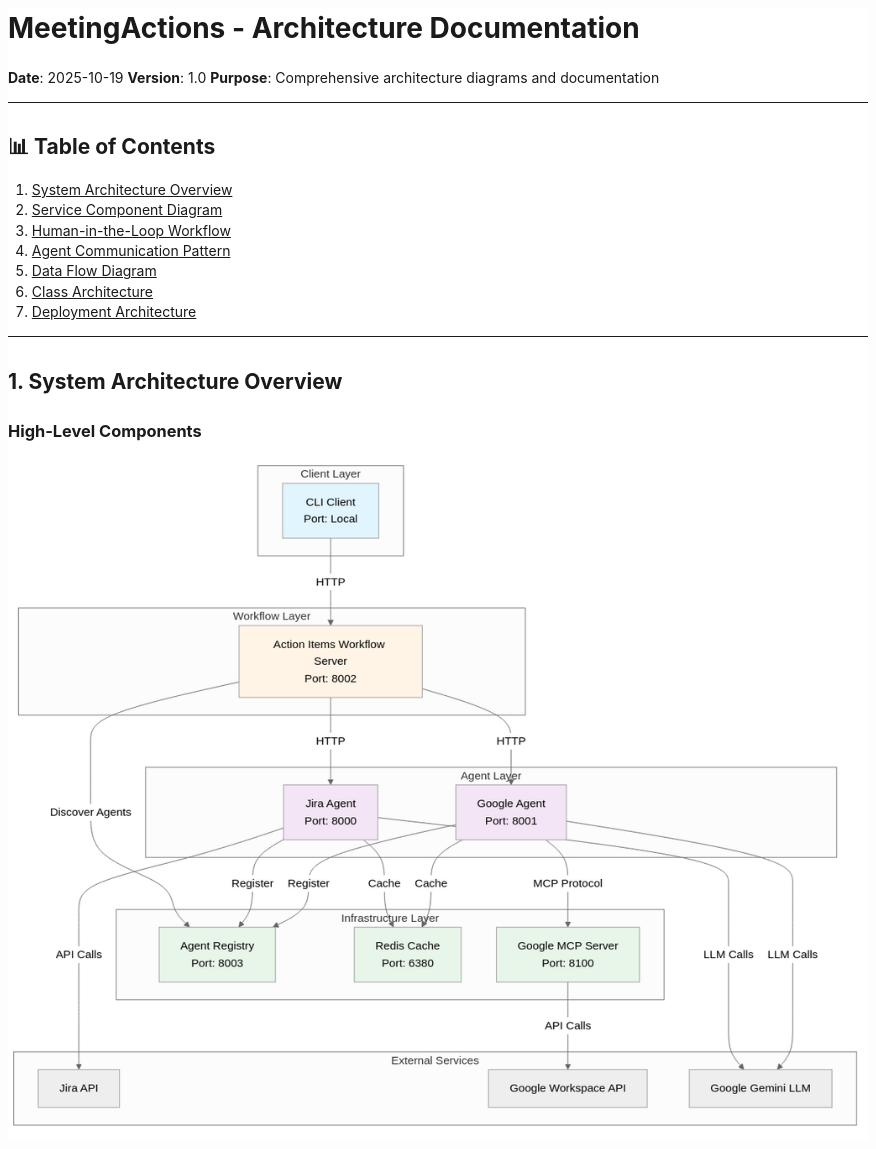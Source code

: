 # MeetingActions - Architecture Documentation

**Date**: 2025-10-19
**Version**: 1.0
**Purpose**: Comprehensive architecture diagrams and documentation

---

## 📊 Table of Contents

1. [System Architecture Overview](#1-system-architecture-overview)
2. [Service Component Diagram](#2-service-component-diagram)
3. [Human-in-the-Loop Workflow](#3-human-in-the-loop-workflow)
4. [Agent Communication Pattern](#4-agent-communication-pattern)
5. [Data Flow Diagram](#5-data-flow-diagram)
6. [Class Architecture](#6-class-architecture)
7. [Deployment Architecture](#7-deployment-architecture)

---

## 1. System Architecture Overview

### High-Level Components

![High-Level Components](images/01-system-architecture-overview.png)
